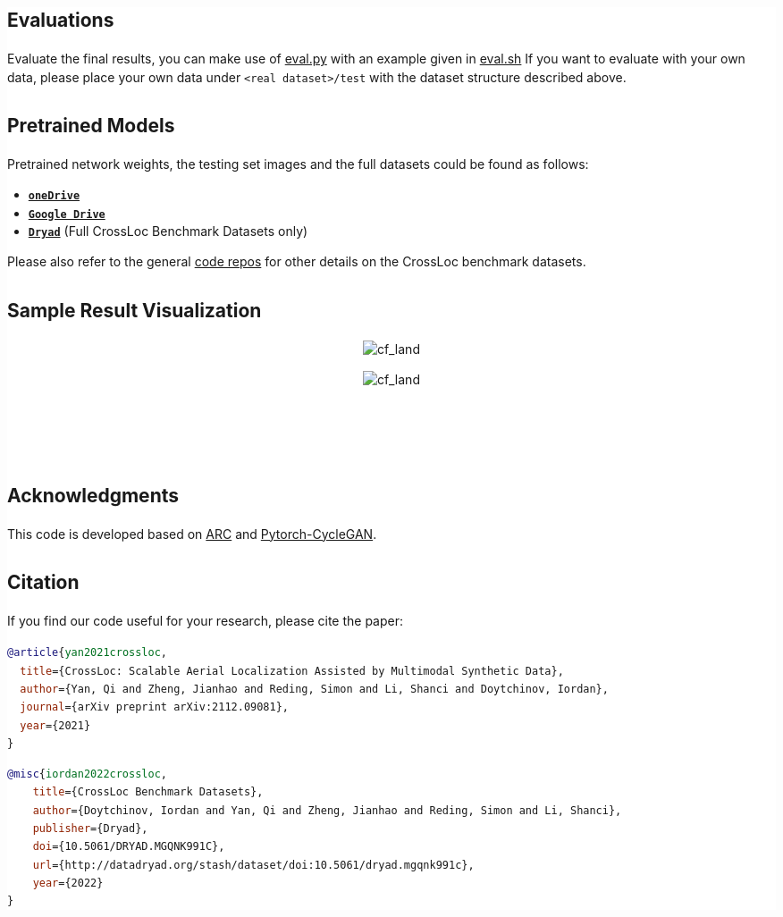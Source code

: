## Evaluations
Evaluate the final results, you can make use of [eval.py](./eval.py) with an example given in [eval.sh](./scripts/eval.sh)
If you want to evaluate with your own data, please place your own data under `<real dataset>/test` with the dataset structure described above.

## Pretrained Models
Pretrained network weights, the testing set images and the full datasets could be found as follows:

* [**`oneDrive`**](https://1drv.ms/u/s!AnkbqTET-eNqgoRsgBXkEg-PFSqudA?e=S6Pf43) 
* [**`Google Drive`**](https://drive.google.com/drive/folders/19zIsQBeEvT69DLPbKoojOaG1_uau2VP1?usp=sharing)
* [**`Dryad`**](https://doi.org/10.5061/dryad.mgqnk991c) (Full CrossLoc Benchmark Datasets only)

Please also refer to the general [code repos](https://github.com/TOPO-EPFL/CrossLoc) for other details on the CrossLoc benchmark datasets.

## Sample Result Visualization

<p align="center"><img src="imgs/urban.gif" alt="cf_land" width="600"/></p>
<p align="center"><img src="imgs/nature.gif" alt="cf_land" width="600"/></p>

<br><br><br>

## Acknowledgments
This code is developed based on [ARC](https://github.com/yzhao520/ARC) and [Pytorch-CycleGAN](https://github.com/junyanz/pytorch-CycleGAN-and-pix2pix).

## Citation

If you find our code useful for your research, please cite the paper:

````bibtex
@article{yan2021crossloc,
  title={CrossLoc: Scalable Aerial Localization Assisted by Multimodal Synthetic Data},
  author={Yan, Qi and Zheng, Jianhao and Reding, Simon and Li, Shanci and Doytchinov, Iordan},
  journal={arXiv preprint arXiv:2112.09081},
  year={2021}
}
````

```bibtex
@misc{iordan2022crossloc, 
	title={CrossLoc Benchmark Datasets}, 
	author={Doytchinov, Iordan and Yan, Qi and Zheng, Jianhao and Reding, Simon and Li, Shanci}, 
	publisher={Dryad}, 
	doi={10.5061/DRYAD.MGQNK991C}, 
	url={http://datadryad.org/stash/dataset/doi:10.5061/dryad.mgqnk991c},
	year={2022}
}
```

